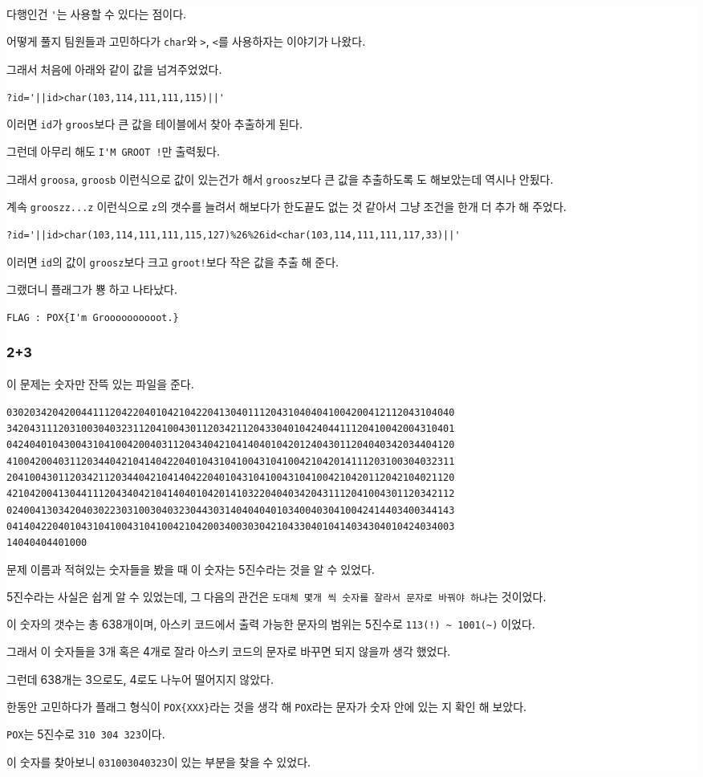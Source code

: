 다행인건 `'`는 사용할 수 있다는 점이다.  

어떻게 풀지 팀원들과 고민하다가 `char`와 `>`, `<`를 사용하자는 이야기가 나왔다.  

그래서 처음에 아래와 같이 값을 넘겨주었었다.  

```
?id='||id>char(103,114,111,111,115)||'
```

이러면 `id`가 `groos`보다 큰 값을 테이블에서 찾아 추출하게 된다.  

그런데 아무리 해도 `I'M GROOT !`만 출력됬다.  

그래서 `groosa`, `groosb` 이런식으로 값이 있는건가 해서 `groosz`보다 큰 값을 추출하도록 도 해보았는데 역시나 안됬다.  

계속 `grooszz...z` 이런식으로 `z`의 갯수를 늘려서 해보다가 한도끝도 없는 것 같아서 그냥 조건을 한개 더 추가 해 주었다.  

```
?id='||id>char(103,114,111,111,115,127)%26%26id<char(103,114,111,111,117,33)||'
```

이러면 `id`의 값이 `groosz`보다 크고 `groot!`보다 작은 값을 추출 해 준다.  

그랬더니 플래그가 뿅 하고 나타났다.  

```
FLAG : POX{I'm Groooooooooot.}
```

### 2+3

이 문제는 숫자만 잔뜩 있는 파일을 준다.  

```
030203420420044111204220401042104220413040111204310404041004200412112043104040
342043111203100304032311204100430112034211204330401042404411120410042004310401
042404010430043104100420040311204340421041404010420124043011204040342034404120
410042004031120344042104140422040104310410043104100421042014111203100304032311
204100430112034211203440421041404220401043104100431041004210420112042104021120
421042004130441112043404210414040104201410322040403420431112041004301120342112
024004130342040302230310030403230443031404040401034004030410042414403400344143
041404220401043104100431041004210420034003030421043304010414034304010424034003
14040404401000
```

문제 이름과 적혀있는 숫자들을 봤을 때 이 숫자는 5진수라는 것을 알 수 있었다.  

5진수라는 사실은 쉽게 알 수 있었는데, 그 다음의 관건은 `도대체 몇개 씩 숫자를 잘라서 문자로 바꿔야 하냐`는 것이었다.  

이 숫자의 갯수는 총 638개이며, 아스키 코드에서 출력 가능한 문자의 범위는 5진수로 `113(!) ~ 1001(~)` 이었다.  

그래서 이 숫자들을 3개 혹은 4개로 잘라 아스키 코드의 문자로 바꾸면 되지 않을까 생각 했었다.  

그런데 638개는 3으로도, 4로도 나누어 떨어지지 않았다.  

한동안 고민하다가 플래그 형식이 `POX{XXX}`라는 것을 생각 해 `POX`라는 문자가 숫자 안에 있는 지 확인 해 보았다.  

`POX`는 5진수로 `310 304 323`이다.  

이 숫자를 찾아보니 `031003040323`이 있는 부분을 찾을 수 있었다.  

